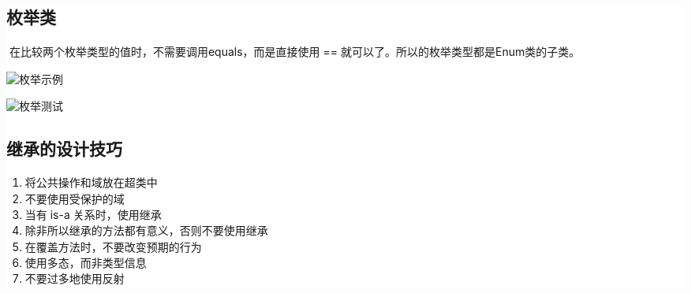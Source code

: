 ## 枚举类

​	在比较两个枚举类型的值时，不需要调用equals，而是直接使用 == 就可以了。所以的枚举类型都是Enum类的子类。

![枚举示例](https://raw.githubusercontent.com/wang53224/picBed/master/img/20200715215837.png)

![枚举测试](https://raw.githubusercontent.com/wang53224/picBed/master/img/20200715215857.png)

## 继承的设计技巧

1. 将公共操作和域放在超类中
2. 不要使用受保护的域
3. 当有 is-a 关系时，使用继承
4. 除非所以继承的方法都有意义，否则不要使用继承
5. 在覆盖方法时，不要改变预期的行为
6. 使用多态，而非类型信息
7. 不要过多地使用反射